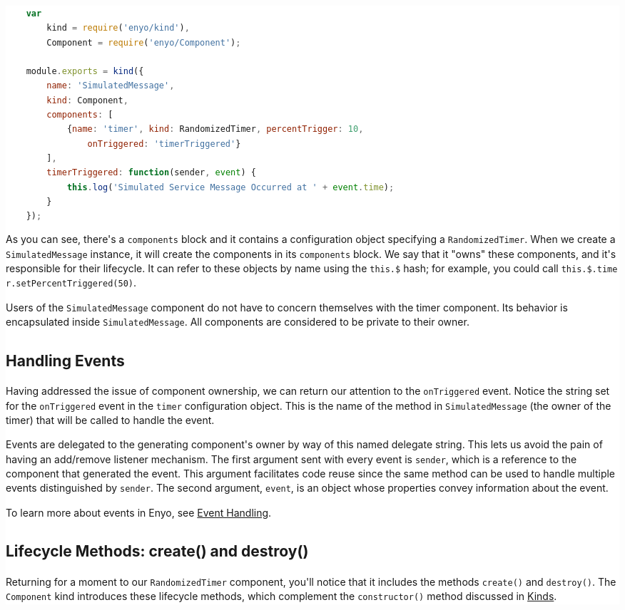 ```javascript
    var
        kind = require('enyo/kind'),
        Component = require('enyo/Component');

    module.exports = kind({
        name: 'SimulatedMessage',
        kind: Component,
        components: [
            {name: 'timer', kind: RandomizedTimer, percentTrigger: 10,
                onTriggered: 'timerTriggered'}
        ],
        timerTriggered: function(sender, event) {
            this.log('Simulated Service Message Occurred at ' + event.time);
        }
    });
```

As you can see, there's a `components` block and it contains a configuration
object specifying a `RandomizedTimer`.  When we create a `SimulatedMessage`
instance, it will create the components in its `components` block.  We say that
it "owns" these components, and it's responsible for their lifecycle.  It can
refer to these objects by name using the `this.$` hash; for example, you could
call `this.$.timer.setPercentTriggered(50)`.

Users of the `SimulatedMessage` component do not have to concern themselves with
the timer component.  Its behavior is encapsulated inside `SimulatedMessage`.
All components are considered to be private to their owner.

## Handling Events

Having addressed the issue of component ownership, we can return our attention
to the `onTriggered` event.  Notice the string set for the `onTriggered` event
in the `timer` configuration object.  This is the name of the method in
`SimulatedMessage` (the owner of the timer) that will be called to handle the
event.

Events are delegated to the generating component's owner by way of this named
delegate string.  This lets us avoid the pain of having an add/remove listener
mechanism.  The first argument sent with every event is `sender`, which is a
reference to the component that generated the event.  This argument facilitates
code reuse since the same method can be used to handle multiple events
distinguished by `sender`.  The second argument, `event`, is an object whose
properties convey information about the event.

To learn more about events in Enyo, see [Event Handling](event-handling.html).

## Lifecycle Methods: create() and destroy()

Returning for a moment to our `RandomizedTimer` component, you'll notice that it
includes the methods `create()` and `destroy()`.  The `Component` kind
introduces these lifecycle methods, which complement the `constructor()` method
discussed in [Kinds](kinds.html).
